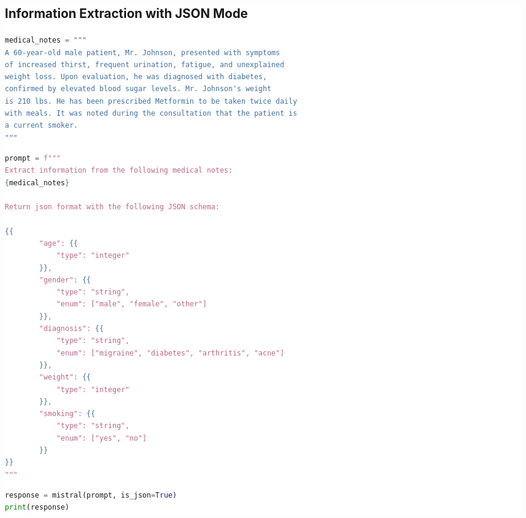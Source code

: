 

## Information Extraction with JSON Mode



```py
medical_notes = """
A 60-year-old male patient, Mr. Johnson, presented with symptoms
of increased thirst, frequent urination, fatigue, and unexplained
weight loss. Upon evaluation, he was diagnosed with diabetes,
confirmed by elevated blood sugar levels. Mr. Johnson's weight
is 210 lbs. He has been prescribed Metformin to be taken twice daily
with meals. It was noted during the consultation that the patient is
a current smoker. 
"""
```





```py
prompt = f"""
Extract information from the following medical notes:
{medical_notes}

Return json format with the following JSON schema: 

{{
        "age": {{
            "type": "integer"
        }},
        "gender": {{
            "type": "string",
            "enum": ["male", "female", "other"]
        }},
        "diagnosis": {{
            "type": "string",
            "enum": ["migraine", "diabetes", "arthritis", "acne"]
        }},
        "weight": {{
            "type": "integer"
        }},
        "smoking": {{
            "type": "string",
            "enum": ["yes", "no"]
        }}
}}
"""
```



```py
response = mistral(prompt, is_json=True)
print(response)
```
